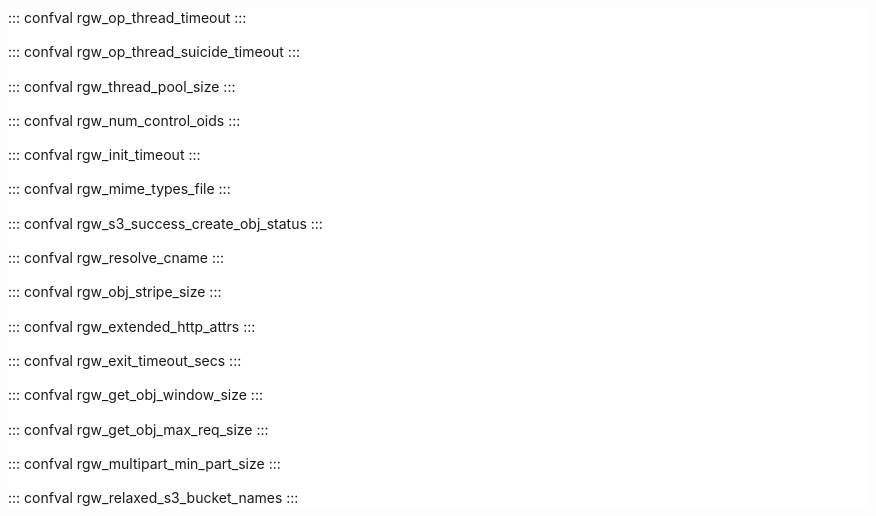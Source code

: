 ::: confval
rgw_op_thread_timeout
:::

::: confval
rgw_op_thread_suicide_timeout
:::

::: confval
rgw_thread_pool_size
:::

::: confval
rgw_num_control_oids
:::

::: confval
rgw_init_timeout
:::

::: confval
rgw_mime_types_file
:::

::: confval
rgw_s3_success_create_obj_status
:::

::: confval
rgw_resolve_cname
:::

::: confval
rgw_obj_stripe_size
:::

::: confval
rgw_extended_http_attrs
:::

::: confval
rgw_exit_timeout_secs
:::

::: confval
rgw_get_obj_window_size
:::

::: confval
rgw_get_obj_max_req_size
:::

::: confval
rgw_multipart_min_part_size
:::

::: confval
rgw_relaxed_s3_bucket_names
:::

